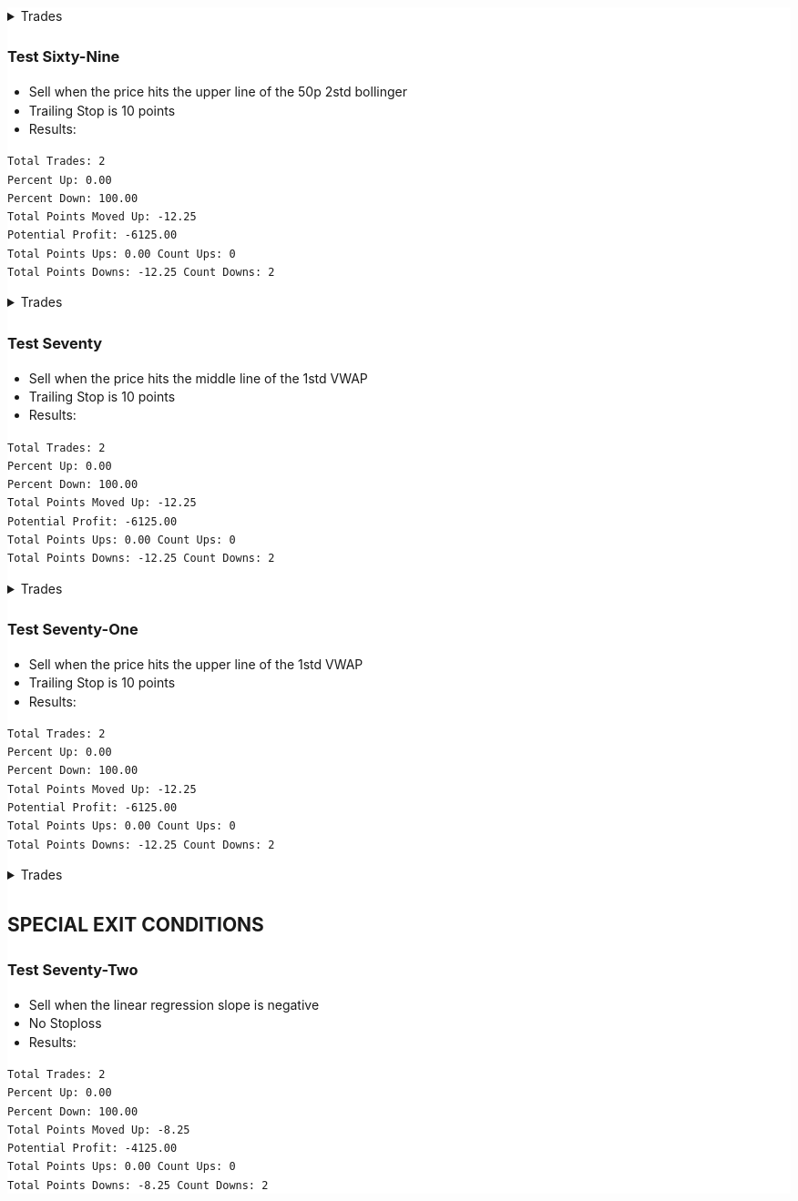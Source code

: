 <details><summary>Trades</summary></details>

### Test Sixty-Nine
* Sell when the price hits the upper line of the 50p 2std bollinger
* Trailing Stop is 10 points
* Results:
```
Total Trades: 2
Percent Up: 0.00
Percent Down: 100.00
Total Points Moved Up: -12.25
Potential Profit: -6125.00
Total Points Ups: 0.00 Count Ups: 0
Total Points Downs: -12.25 Count Downs: 2
```

<details><summary>Trades</summary></details>

### Test Seventy
* Sell when the price hits the middle line of the 1std VWAP
* Trailing Stop is 10 points
* Results:
```
Total Trades: 2
Percent Up: 0.00
Percent Down: 100.00
Total Points Moved Up: -12.25
Potential Profit: -6125.00
Total Points Ups: 0.00 Count Ups: 0
Total Points Downs: -12.25 Count Downs: 2
```

<details><summary>Trades</summary></details>

### Test Seventy-One
* Sell when the price hits the upper line of the 1std VWAP
* Trailing Stop is 10 points
* Results:
```
Total Trades: 2
Percent Up: 0.00
Percent Down: 100.00
Total Points Moved Up: -12.25
Potential Profit: -6125.00
Total Points Ups: 0.00 Count Ups: 0
Total Points Downs: -12.25 Count Downs: 2
```

<details><summary>Trades</summary></details>

## SPECIAL EXIT CONDITIONS 

### Test Seventy-Two
* Sell when the linear regression slope is negative
* No Stoploss
* Results:
```
Total Trades: 2
Percent Up: 0.00
Percent Down: 100.00
Total Points Moved Up: -8.25
Potential Profit: -4125.00
Total Points Ups: 0.00 Count Ups: 0
Total Points Downs: -8.25 Count Downs: 2
```